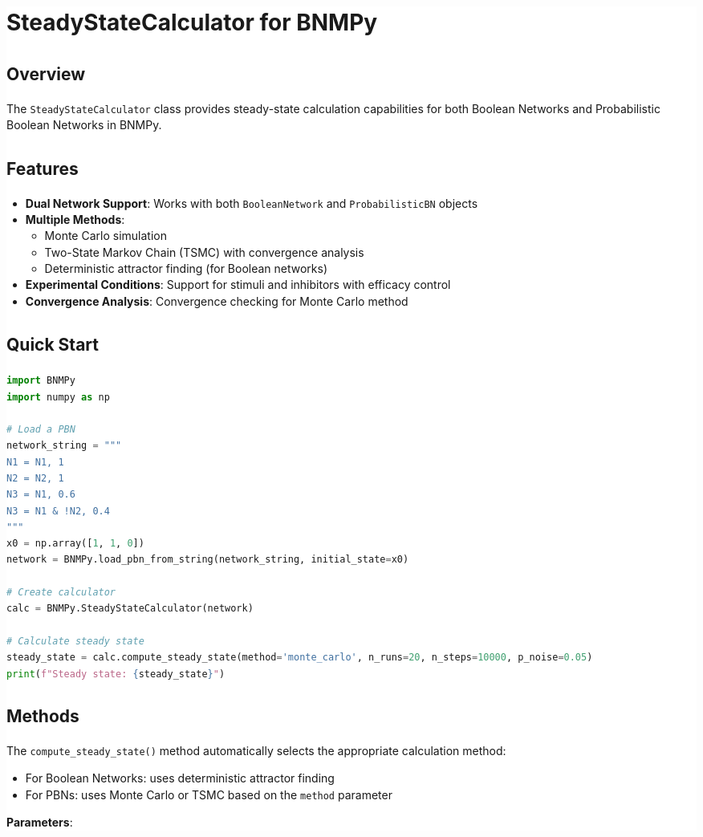 # SteadyStateCalculator for BNMPy

## Overview

The `SteadyStateCalculator` class provides steady-state calculation capabilities for both Boolean Networks and Probabilistic Boolean Networks in BNMPy.

## Features

- **Dual Network Support**: Works with both `BooleanNetwork` and `ProbabilisticBN` objects
- **Multiple Methods**:
  - Monte Carlo simulation
  - Two-State Markov Chain (TSMC) with convergence analysis
  - Deterministic attractor finding (for Boolean networks)
- **Experimental Conditions**: Support for stimuli and inhibitors with efficacy control
- **Convergence Analysis**: Convergence checking for Monte Carlo method

## Quick Start

```python
import BNMPy
import numpy as np

# Load a PBN
network_string = """
N1 = N1, 1
N2 = N2, 1
N3 = N1, 0.6
N3 = N1 & !N2, 0.4
"""
x0 = np.array([1, 1, 0])
network = BNMPy.load_pbn_from_string(network_string, initial_state=x0)

# Create calculator
calc = BNMPy.SteadyStateCalculator(network)

# Calculate steady state
steady_state = calc.compute_steady_state(method='monte_carlo', n_runs=20, n_steps=10000, p_noise=0.05)
print(f"Steady state: {steady_state}")
```

## Methods

The `compute_steady_state()` method automatically selects the appropriate calculation method:

- For Boolean Networks: uses deterministic attractor finding
- For PBNs: uses Monte Carlo or TSMC based on the `method` parameter

**Parameters**:
